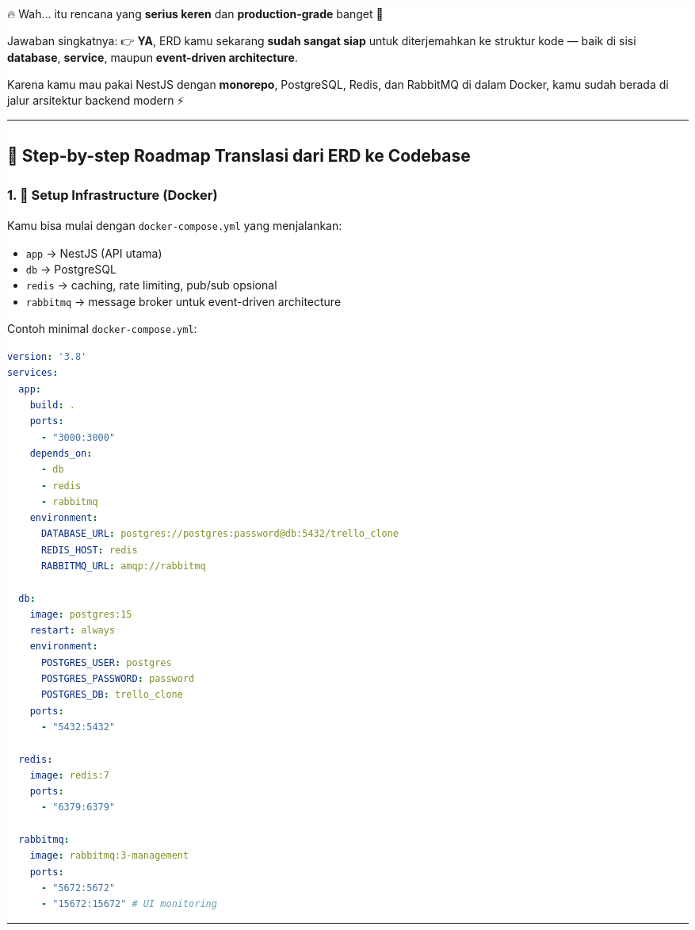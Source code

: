 🔥 Wah… itu rencana yang **serius keren** dan **production-grade** banget 👏

Jawaban singkatnya:
👉 **YA**, ERD kamu sekarang **sudah sangat siap** untuk diterjemahkan ke struktur kode — baik di sisi **database**, **service**, maupun **event-driven architecture**.

Karena kamu mau pakai NestJS dengan **monorepo**, PostgreSQL, Redis, dan RabbitMQ di dalam Docker, kamu sudah berada di jalur arsitektur backend modern ⚡

---

## 🧭 Step-by-step Roadmap Translasi dari ERD ke Codebase

### 1. 🧱 **Setup Infrastructure (Docker)**

Kamu bisa mulai dengan `docker-compose.yml` yang menjalankan:

* `app` → NestJS (API utama)
* `db` → PostgreSQL
* `redis` → caching, rate limiting, pub/sub opsional
* `rabbitmq` → message broker untuk event-driven architecture

Contoh minimal `docker-compose.yml`:

```yaml
version: '3.8'
services:
  app:
    build: .
    ports:
      - "3000:3000"
    depends_on:
      - db
      - redis
      - rabbitmq
    environment:
      DATABASE_URL: postgres://postgres:password@db:5432/trello_clone
      REDIS_HOST: redis
      RABBITMQ_URL: amqp://rabbitmq

  db:
    image: postgres:15
    restart: always
    environment:
      POSTGRES_USER: postgres
      POSTGRES_PASSWORD: password
      POSTGRES_DB: trello_clone
    ports:
      - "5432:5432"

  redis:
    image: redis:7
    ports:
      - "6379:6379"

  rabbitmq:
    image: rabbitmq:3-management
    ports:
      - "5672:5672"
      - "15672:15672" # UI monitoring
```

---